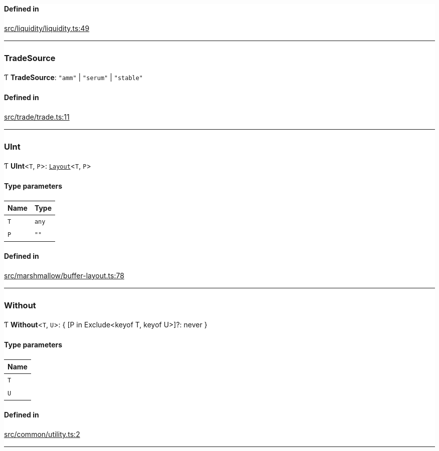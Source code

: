 #### Defined in

[src/liquidity/liquidity.ts:49](https://github.com/raydium-io/raydium-sdk/blob/3d95730/src/liquidity/liquidity.ts#L49)

___

### TradeSource

Ƭ **TradeSource**: ``"amm"`` \| ``"serum"`` \| ``"stable"``

#### Defined in

[src/trade/trade.ts:11](https://github.com/raydium-io/raydium-sdk/blob/3d95730/src/trade/trade.ts#L11)

___

### UInt

Ƭ **UInt**<`T`, `P`\>: [`Layout`](modules.md#layout)<`T`, `P`\>

#### Type parameters

| Name | Type |
| :------ | :------ |
| `T` | `any` |
| `P` | ``""`` |

#### Defined in

[src/marshmallow/buffer-layout.ts:78](https://github.com/raydium-io/raydium-sdk/blob/3d95730/src/marshmallow/buffer-layout.ts#L78)

___

### Without

Ƭ **Without**<`T`, `U`\>: { [P in Exclude<keyof T, keyof U\>]?: never }

#### Type parameters

| Name |
| :------ |
| `T` |
| `U` |

#### Defined in

[src/common/utility.ts:2](https://github.com/raydium-io/raydium-sdk/blob/3d95730/src/common/utility.ts#L2)

___

